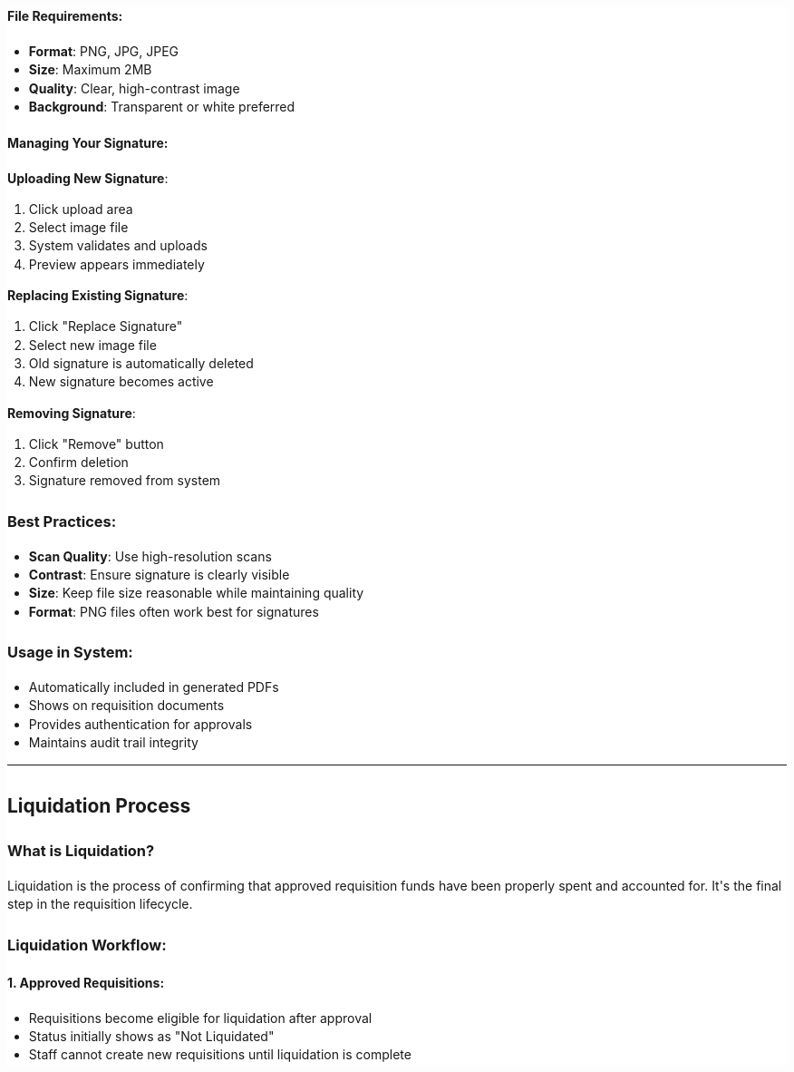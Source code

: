 #### File Requirements:
- **Format**: PNG, JPG, JPEG
- **Size**: Maximum 2MB
- **Quality**: Clear, high-contrast image
- **Background**: Transparent or white preferred

#### Managing Your Signature:

**Uploading New Signature**:
1. Click upload area
2. Select image file
3. System validates and uploads
4. Preview appears immediately

**Replacing Existing Signature**:
1. Click "Replace Signature"
2. Select new image file
3. Old signature is automatically deleted
4. New signature becomes active

**Removing Signature**:
1. Click "Remove" button
2. Confirm deletion
3. Signature removed from system

### Best Practices:
- **Scan Quality**: Use high-resolution scans
- **Contrast**: Ensure signature is clearly visible
- **Size**: Keep file size reasonable while maintaining quality
- **Format**: PNG files often work best for signatures

### Usage in System:
- Automatically included in generated PDFs
- Shows on requisition documents
- Provides authentication for approvals
- Maintains audit trail integrity

---

## Liquidation Process

### What is Liquidation?
Liquidation is the process of confirming that approved requisition funds have been properly spent and accounted for. It's the final step in the requisition lifecycle.

### Liquidation Workflow:

#### 1. Approved Requisitions:
- Requisitions become eligible for liquidation after approval
- Status initially shows as "Not Liquidated"
- Staff cannot create new requisitions until liquidation is complete

